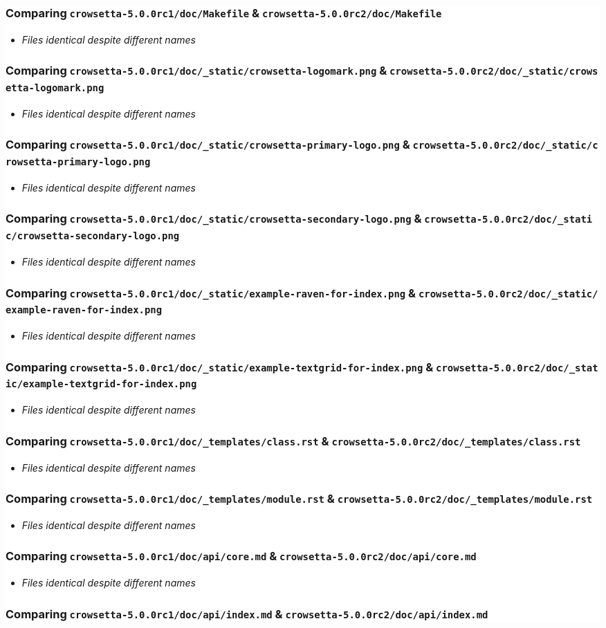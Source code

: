 ### Comparing `crowsetta-5.0.0rc1/doc/Makefile` & `crowsetta-5.0.0rc2/doc/Makefile`

 * *Files identical despite different names*

### Comparing `crowsetta-5.0.0rc1/doc/_static/crowsetta-logomark.png` & `crowsetta-5.0.0rc2/doc/_static/crowsetta-logomark.png`

 * *Files identical despite different names*

### Comparing `crowsetta-5.0.0rc1/doc/_static/crowsetta-primary-logo.png` & `crowsetta-5.0.0rc2/doc/_static/crowsetta-primary-logo.png`

 * *Files identical despite different names*

### Comparing `crowsetta-5.0.0rc1/doc/_static/crowsetta-secondary-logo.png` & `crowsetta-5.0.0rc2/doc/_static/crowsetta-secondary-logo.png`

 * *Files identical despite different names*

### Comparing `crowsetta-5.0.0rc1/doc/_static/example-raven-for-index.png` & `crowsetta-5.0.0rc2/doc/_static/example-raven-for-index.png`

 * *Files identical despite different names*

### Comparing `crowsetta-5.0.0rc1/doc/_static/example-textgrid-for-index.png` & `crowsetta-5.0.0rc2/doc/_static/example-textgrid-for-index.png`

 * *Files identical despite different names*

### Comparing `crowsetta-5.0.0rc1/doc/_templates/class.rst` & `crowsetta-5.0.0rc2/doc/_templates/class.rst`

 * *Files identical despite different names*

### Comparing `crowsetta-5.0.0rc1/doc/_templates/module.rst` & `crowsetta-5.0.0rc2/doc/_templates/module.rst`

 * *Files identical despite different names*

### Comparing `crowsetta-5.0.0rc1/doc/api/core.md` & `crowsetta-5.0.0rc2/doc/api/core.md`

 * *Files identical despite different names*

### Comparing `crowsetta-5.0.0rc1/doc/api/index.md` & `crowsetta-5.0.0rc2/doc/api/index.md`
